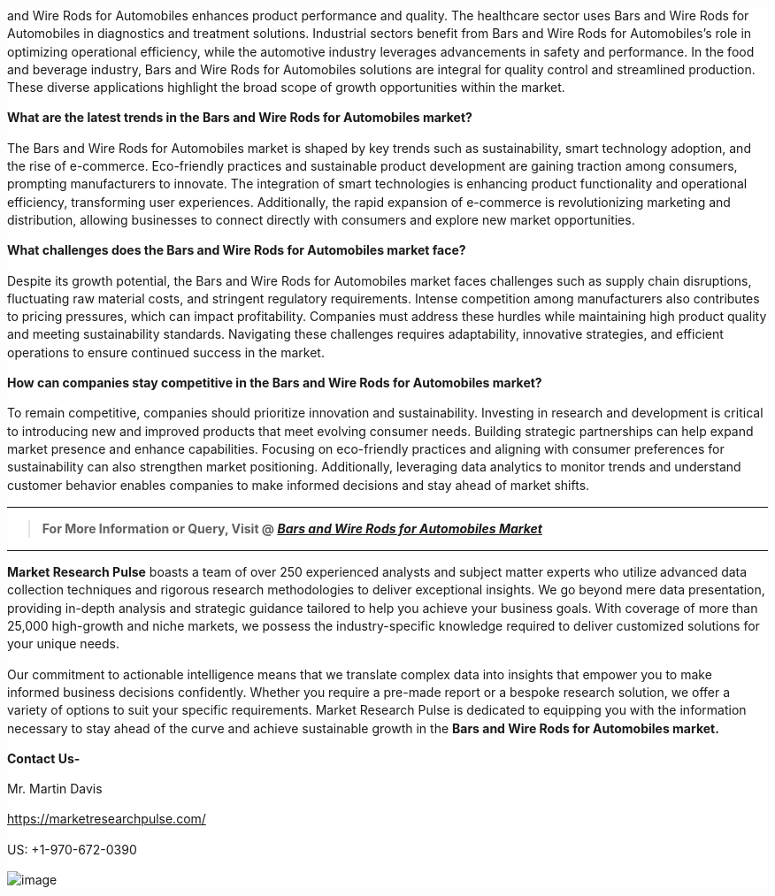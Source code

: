 and Wire Rods for Automobiles enhances product performance and quality. The healthcare sector uses Bars and Wire Rods for Automobiles in diagnostics and treatment solutions. Industrial sectors benefit from Bars and Wire Rods for Automobiles&rsquo;s role in optimizing operational efficiency, while the automotive industry leverages advancements in safety and performance. In the food and beverage industry, Bars and Wire Rods for Automobiles solutions are integral for quality control and streamlined production. These diverse applications highlight the broad scope of growth opportunities within the market.</p><p><strong>What are the latest trends in the Bars and Wire Rods for Automobiles market?</strong></p><p>The Bars and Wire Rods for Automobiles market is shaped by key trends such as sustainability, smart technology adoption, and the rise of e-commerce. Eco-friendly practices and sustainable product development are gaining traction among consumers, prompting manufacturers to innovate. The integration of smart technologies is enhancing product functionality and operational efficiency, transforming user experiences. Additionally, the rapid expansion of e-commerce is revolutionizing marketing and distribution, allowing businesses to connect directly with consumers and explore new market opportunities.</p><p><strong>What challenges does the Bars and Wire Rods for Automobiles market face?</strong></p><p>Despite its growth potential, the Bars and Wire Rods for Automobiles market faces challenges such as supply chain disruptions, fluctuating raw material costs, and stringent regulatory requirements. Intense competition among manufacturers also contributes to pricing pressures, which can impact profitability. Companies must address these hurdles while maintaining high product quality and meeting sustainability standards. Navigating these challenges requires adaptability, innovative strategies, and efficient operations to ensure continued success in the market.</p><p><strong>How can companies stay competitive in the Bars and Wire Rods for Automobiles market?</strong></p><p>To remain competitive, companies should prioritize innovation and sustainability. Investing in research and development is critical to introducing new and improved products that meet evolving consumer needs. Building strategic partnerships can help expand market presence and enhance capabilities. Focusing on eco-friendly practices and aligning with consumer preferences for sustainability can also strengthen market positioning. Additionally, leveraging data analytics to monitor trends and understand customer behavior enables companies to make informed decisions and stay ahead of market shifts.</p><hr /><blockquote><p><strong>For More Information or Query, Visit @&nbsp;<em><a href="https://marketresearchpulse.com/report/111151/bars-and-wire-rods-for-automobiles-market?utm_source=Linkedin&utm_medium=0115">Bars and Wire Rods for Automobiles Market</a></em></strong></p></blockquote><hr /><p><strong>Market Research Pulse</strong> boasts a team of over 250 experienced analysts and subject matter experts who utilize advanced data collection techniques and rigorous research methodologies to deliver exceptional insights. We go beyond mere data presentation, providing in-depth analysis and strategic guidance tailored to help you achieve your business goals. With coverage of more than 25,000 high-growth and niche markets, we possess the industry-specific knowledge required to deliver customized solutions for your unique needs.</p><p>Our commitment to actionable intelligence means that we translate complex data into insights that empower you to make informed business decisions confidently. Whether you require a pre-made report or a bespoke research solution, we offer a variety of options to suit your specific requirements. Market Research Pulse is dedicated to equipping you with the information necessary to stay ahead of the curve and achieve sustainable growth in the <strong>Bars and Wire Rods for Automobiles market.</strong></p><p><strong>Contact Us-</strong></p><p>Mr. Martin Davis</p><p>https://marketresearchpulse.com/</p><p>US: +1-970-672-0390</p>
![image](https://github.com/user-attachments/assets/f2970547-24ae-4274-9c52-0679fc1e50b0)
